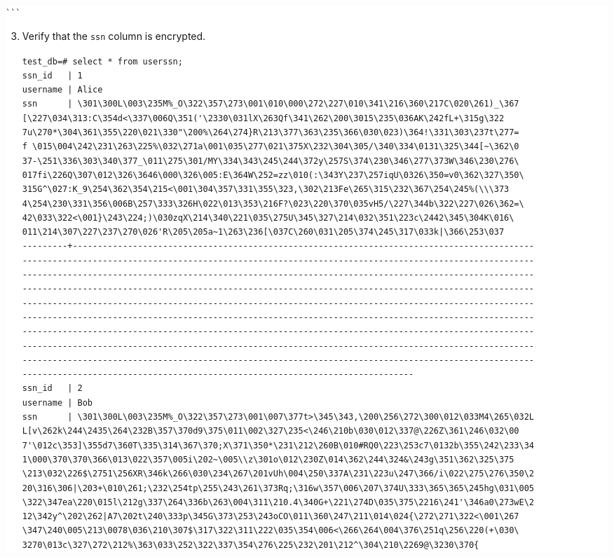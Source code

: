     ```

3.  Verify that the `ssn` column is encrypted.

    ```
    test_db=# select * from userssn;
    ssn_id   | 1
    username | Alice
    ssn      | \301\300L\003\235M%_O\322\357\273\001\010\000\272\227\010\341\216\360\217C\020\261)_\367
    [\227\034\313:C\354d<\337\006Q\351('\2330\031lX\263Qf\341\262\200\3015\235\036AK\242fL+\315g\322
    7u\270*\304\361\355\220\021\330"\200%\264\274}R\213\377\363\235\366\030\023)\364!\331\303\237t\277=
    f \015\004\242\231\263\225%\032\271a\001\035\277\021\375X\232\304\305/\340\334\0131\325\344[~\362\0
    37-\251\336\303\340\377_\011\275\301/MY\334\343\245\244\372y\257S\374\230\346\277\373W\346\230\276\
    017fi\226Q\307\012\326\3646\000\326\005:E\364W\252=zz\010(:\343Y\237\257iqU\0326\350=v0\362\327\350\
    315G^\027:K_9\254\362\354\215<\001\304\357\331\355\323,\302\213Fe\265\315\232\367\254\245%(\\\373
    4\254\230\331\356\006B\257\333\326H\022\013\353\216F?\023\220\370\035vH5/\227\344b\322\227\026\362=\
    42\033\322<\001}\243\224;)\030zqX\214\340\221\035\275U\345\327\214\032\351\223c\2442\345\304K\016\
    011\214\307\227\237\270\026'R\205\205a~1\263\236[\037C\260\031\205\374\245\317\033k|\366\253\037
    ---------+--------------------------------------------------------------------------------------------
    ------------------------------------------------------------------------------------------------------
    ------------------------------------------------------------------------------------------------------
    ------------------------------------------------------------------------------------------------------
    ------------------------------------------------------------------------------------------------------
    ------------------------------------------------------------------------------------------------------
    ------------------------------------------------------------------------------------------------------
    ------------------------------------------------------------------------------------------------------
    ------------------------------------------------------------------------------------------------------
    ------------------------------------------------------------------------------
    ssn_id   | 2
    username | Bob
    ssn      | \301\300L\003\235M%_O\322\357\273\001\007\377t>\345\343,\200\256\272\300\012\033M4\265\032L
    L[v\262k\244\2435\264\232B\357\370d9\375\011\002\327\235<\246\210b\030\012\337@\226Z\361\246\032\00
    7'\012c\353]\355d7\360T\335\314\367\370;X\371\350*\231\212\260B\010#RQ0\223\253c7\0132b\355\242\233\34
    1\000\370\370\366\013\022\357\005i\202~\005\\z\301o\012\230Z\014\362\244\324&\243g\351\362\325\375
    \213\032\226$\2751\256XR\346k\266\030\234\267\201vUh\004\250\337A\231\223u\247\366/i\022\275\276\350\2
    20\316\306|\203+\010\261;\232\254tp\255\243\261\373Rq;\316w\357\006\207\374U\333\365\365\245hg\031\005
    \322\347ea\220\015l\212g\337\264\336b\263\004\311\210.4\340G+\221\274D\035\375\2216\241'\346a0\273wE\2
    12\342y^\202\262|A7\202t\240\333p\345G\373\253\243oCO\011\360\247\211\014\024{\272\271\322<\001\267
    \347\240\005\213\0078\036\210\307$\317\322\311\222\035\354\006<\266\264\004\376\251q\256\220(+\030\
    3270\013c\327\272\212%\363\033\252\322\337\354\276\225\232\201\212^\304\210\2269@\3230\370{
    
    ```
